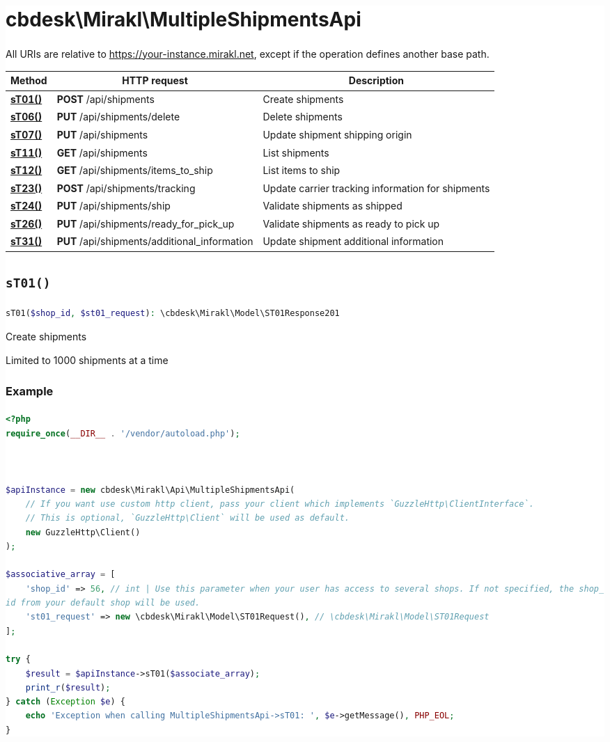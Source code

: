 # cbdesk\Mirakl\MultipleShipmentsApi



All URIs are relative to https://your-instance.mirakl.net, except if the operation defines another base path.

| Method | HTTP request | Description |
| ------------- | ------------- | ------------- |
| [**sT01()**](MultipleShipmentsApi.md#sT01) | **POST** /api/shipments | Create shipments |
| [**sT06()**](MultipleShipmentsApi.md#sT06) | **PUT** /api/shipments/delete | Delete shipments |
| [**sT07()**](MultipleShipmentsApi.md#sT07) | **PUT** /api/shipments | Update shipment shipping origin |
| [**sT11()**](MultipleShipmentsApi.md#sT11) | **GET** /api/shipments | List shipments |
| [**sT12()**](MultipleShipmentsApi.md#sT12) | **GET** /api/shipments/items_to_ship | List items to ship |
| [**sT23()**](MultipleShipmentsApi.md#sT23) | **POST** /api/shipments/tracking | Update carrier tracking information for shipments |
| [**sT24()**](MultipleShipmentsApi.md#sT24) | **PUT** /api/shipments/ship | Validate shipments as shipped |
| [**sT26()**](MultipleShipmentsApi.md#sT26) | **PUT** /api/shipments/ready_for_pick_up | Validate shipments as ready to pick up |
| [**sT31()**](MultipleShipmentsApi.md#sT31) | **PUT** /api/shipments/additional_information | Update shipment additional information |


## `sT01()`

```php
sT01($shop_id, $st01_request): \cbdesk\Mirakl\Model\ST01Response201
```

Create shipments

Limited to 1000 shipments at a time

### Example

```php
<?php
require_once(__DIR__ . '/vendor/autoload.php');



$apiInstance = new cbdesk\Mirakl\Api\MultipleShipmentsApi(
    // If you want use custom http client, pass your client which implements `GuzzleHttp\ClientInterface`.
    // This is optional, `GuzzleHttp\Client` will be used as default.
    new GuzzleHttp\Client()
);

$associative_array = [
    'shop_id' => 56, // int | Use this parameter when your user has access to several shops. If not specified, the shop_id from your default shop will be used.
    'st01_request' => new \cbdesk\Mirakl\Model\ST01Request(), // \cbdesk\Mirakl\Model\ST01Request
];

try {
    $result = $apiInstance->sT01($associate_array);
    print_r($result);
} catch (Exception $e) {
    echo 'Exception when calling MultipleShipmentsApi->sT01: ', $e->getMessage(), PHP_EOL;
}
```
